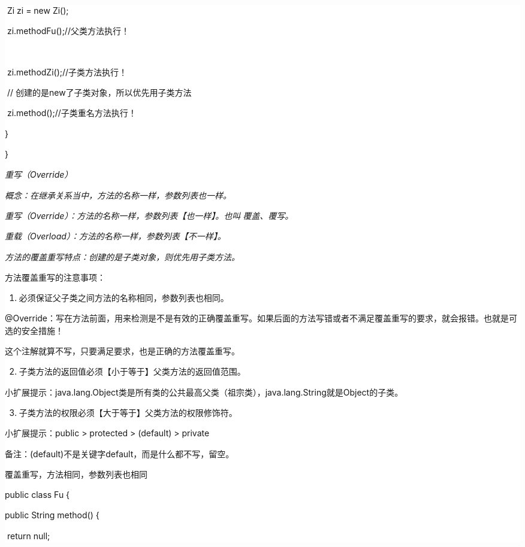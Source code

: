​    Zi zi = new Zi();

 

​    zi.methodFu();//父类方法执行！

​    

​    zi.methodZi();//子类方法执行！

 

​    // 创建的是new了子类对象，所以优先用子类方法

​    zi.method();//子类重名方法执行！

  }

 

}

*重写（Override）*

*概念：在继承关系当中，方法的名称一样，参数列表也一样。*

 

*重写（Override）：方法的名称一样，参数列表【也一样】。也叫 覆盖、覆写。*

*重载（Overload）：方法的名称一样，参数列表【不一样】。*

 

*方法的覆盖重写特点：创建的是子类对象，则优先用子类方法。*

 

方法覆盖重写的注意事项：

 

1. 必须保证父子类之间方法的名称相同，参数列表也相同。

@Override：写在方法前面，用来检测是不是有效的正确覆盖重写。如果后面的方法写错或者不满足覆盖重写的要求，就会报错。也就是可选的安全措施！

这个注解就算不写，只要满足要求，也是正确的方法覆盖重写。

 

2. 子类方法的返回值必须【小于等于】父类方法的返回值范围。

小扩展提示：java.lang.Object类是所有类的公共最高父类（祖宗类），java.lang.String就是Object的子类。

 

3. 子类方法的权限必须【大于等于】父类方法的权限修饰符。

小扩展提示：public > protected > (default) > private

备注：(default)不是关键字default，而是什么都不写，留空。

覆盖重写，方法相同，参数列表也相同

public class Fu {

 

  public String method() {

​    return null;
